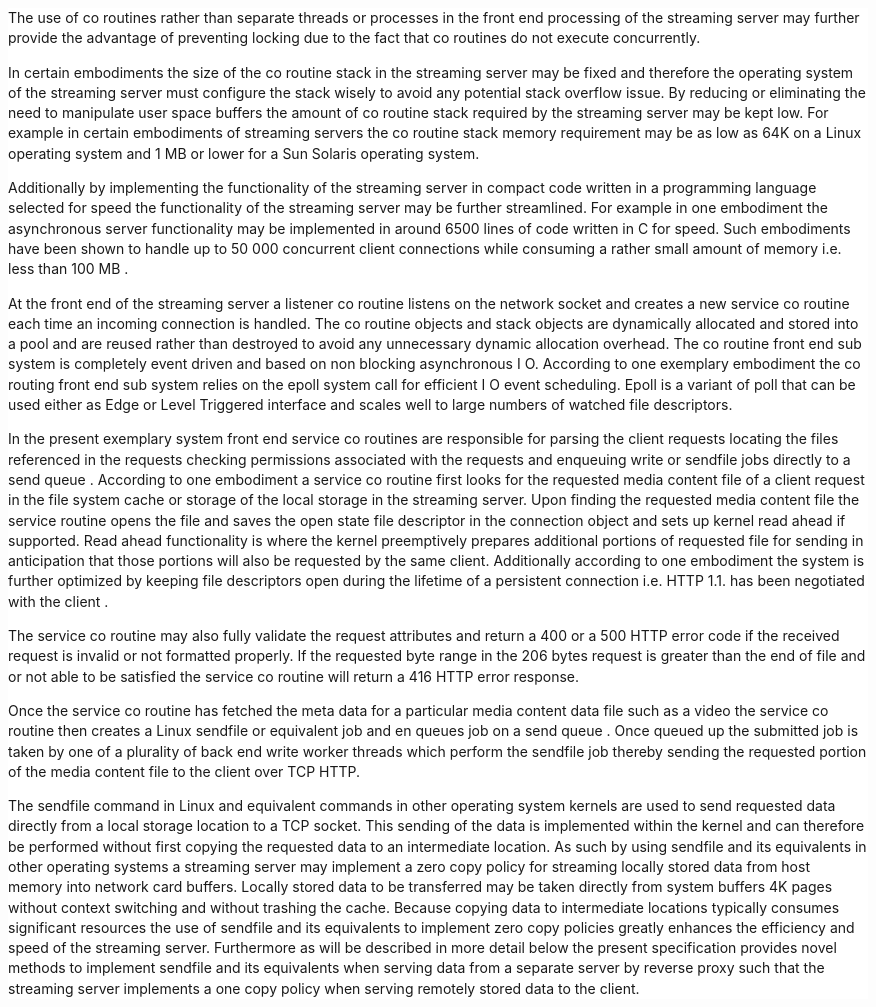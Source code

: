 The use of co routines rather than separate threads or processes in the front end processing of the streaming server may further provide the advantage of preventing locking due to the fact that co routines do not execute concurrently.

In certain embodiments the size of the co routine stack in the streaming server may be fixed and therefore the operating system of the streaming server must configure the stack wisely to avoid any potential stack overflow issue. By reducing or eliminating the need to manipulate user space buffers the amount of co routine stack required by the streaming server may be kept low. For example in certain embodiments of streaming servers the co routine stack memory requirement may be as low as 64K on a Linux operating system and 1 MB or lower for a Sun Solaris operating system.

Additionally by implementing the functionality of the streaming server in compact code written in a programming language selected for speed the functionality of the streaming server may be further streamlined. For example in one embodiment the asynchronous server functionality may be implemented in around 6500 lines of code written in C for speed. Such embodiments have been shown to handle up to 50 000 concurrent client connections while consuming a rather small amount of memory i.e. less than 100 MB .

At the front end of the streaming server a listener co routine listens on the network socket and creates a new service co routine each time an incoming connection is handled. The co routine objects and stack objects are dynamically allocated and stored into a pool and are reused rather than destroyed to avoid any unnecessary dynamic allocation overhead. The co routine front end sub system is completely event driven and based on non blocking asynchronous I O. According to one exemplary embodiment the co routing front end sub system relies on the epoll system call for efficient I O event scheduling. Epoll is a variant of poll that can be used either as Edge or Level Triggered interface and scales well to large numbers of watched file descriptors.

In the present exemplary system front end service co routines are responsible for parsing the client requests locating the files referenced in the requests checking permissions associated with the requests and enqueuing write or sendfile jobs directly to a send queue . According to one embodiment a service co routine first looks for the requested media content file of a client request in the file system cache or storage of the local storage in the streaming server. Upon finding the requested media content file the service routine opens the file and saves the open state file descriptor in the connection object and sets up kernel read ahead if supported. Read ahead functionality is where the kernel preemptively prepares additional portions of requested file for sending in anticipation that those portions will also be requested by the same client. Additionally according to one embodiment the system is further optimized by keeping file descriptors open during the lifetime of a persistent connection i.e. HTTP 1.1. has been negotiated with the client .

The service co routine may also fully validate the request attributes and return a 400 or a 500 HTTP error code if the received request is invalid or not formatted properly. If the requested byte range in the 206 bytes request is greater than the end of file and or not able to be satisfied the service co routine will return a 416 HTTP error response.

Once the service co routine has fetched the meta data for a particular media content data file such as a video the service co routine then creates a Linux sendfile or equivalent job and en queues job on a send queue . Once queued up the submitted job is taken by one of a plurality of back end write worker threads which perform the sendfile job thereby sending the requested portion of the media content file to the client over TCP HTTP.

The sendfile command in Linux and equivalent commands in other operating system kernels are used to send requested data directly from a local storage location to a TCP socket. This sending of the data is implemented within the kernel and can therefore be performed without first copying the requested data to an intermediate location. As such by using sendfile and its equivalents in other operating systems a streaming server may implement a zero copy policy for streaming locally stored data from host memory into network card buffers. Locally stored data to be transferred may be taken directly from system buffers 4K pages without context switching and without trashing the cache. Because copying data to intermediate locations typically consumes significant resources the use of sendfile and its equivalents to implement zero copy policies greatly enhances the efficiency and speed of the streaming server. Furthermore as will be described in more detail below the present specification provides novel methods to implement sendfile and its equivalents when serving data from a separate server by reverse proxy such that the streaming server implements a one copy policy when serving remotely stored data to the client.
